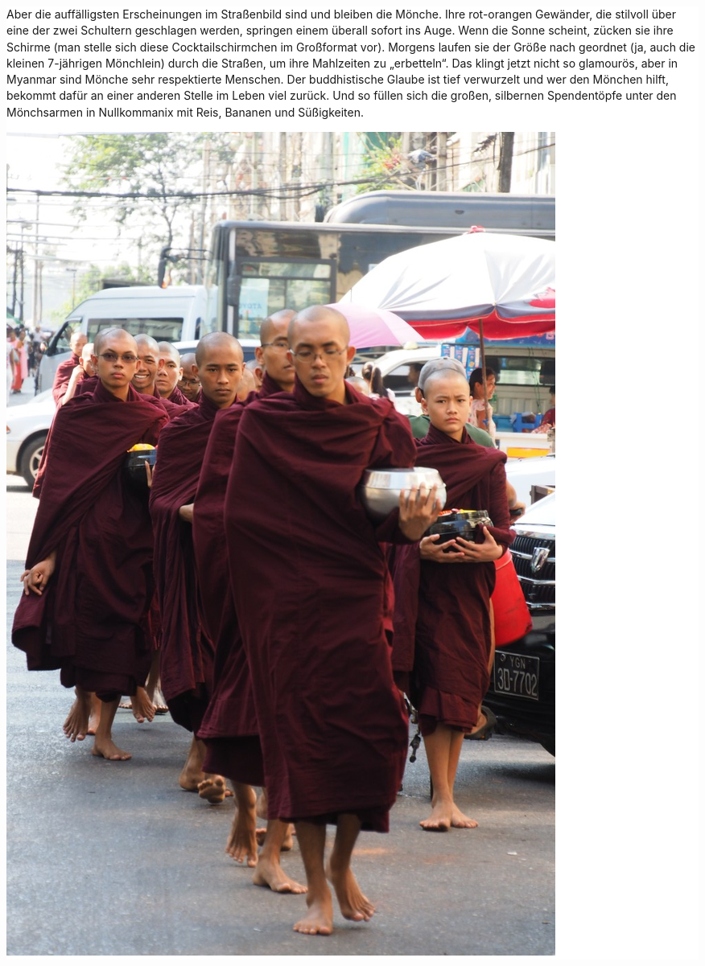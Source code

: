 Aber die auffälligsten Erscheinungen im Straßenbild sind und bleiben die Mönche. Ihre rot-orangen Gewänder, die stilvoll über eine der zwei Schultern geschlagen werden, springen einem überall sofort ins Auge. Wenn die Sonne scheint, zücken sie ihre Schirme (man stelle sich diese Cocktailschirmchen im Großformat vor). Morgens laufen sie der Größe nach geordnet (ja, auch die kleinen 7-jährigen Mönchlein) durch die Straßen, um ihre Mahlzeiten zu „erbetteln“. Das klingt jetzt nicht so glamourös, aber in Myanmar sind Mönche sehr respektierte Menschen. Der buddhistische Glaube ist tief verwurzelt und wer den Mönchen hilft, bekommt dafür an einer anderen Stelle im Leben viel zurück. Und so füllen sich die großen, silbernen Spendentöpfe unter den Mönchsarmen in Nullkommanix mit Reis, Bananen und Süßigkeiten.

![](images/PB031709.jpg)